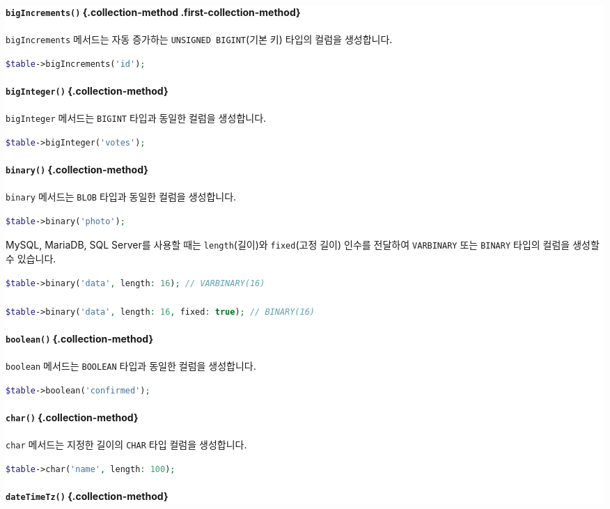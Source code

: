 </div>

<a name="column-method-bigIncrements"></a>

#### `bigIncrements()` {.collection-method .first-collection-method}

`bigIncrements` 메서드는 자동 증가하는 `UNSIGNED BIGINT`(기본 키) 타입의 컬럼을 생성합니다.

```php
$table->bigIncrements('id');
```

<a name="column-method-bigInteger"></a>
#### `bigInteger()` {.collection-method}

`bigInteger` 메서드는 `BIGINT` 타입과 동일한 컬럼을 생성합니다.

```php
$table->bigInteger('votes');
```

<a name="column-method-binary"></a>
#### `binary()` {.collection-method}

`binary` 메서드는 `BLOB` 타입과 동일한 컬럼을 생성합니다.

```php
$table->binary('photo');
```

MySQL, MariaDB, SQL Server를 사용할 때는 `length`(길이)와 `fixed`(고정 길이) 인수를 전달하여 `VARBINARY` 또는 `BINARY` 타입의 컬럼을 생성할 수 있습니다.

```php
$table->binary('data', length: 16); // VARBINARY(16)

$table->binary('data', length: 16, fixed: true); // BINARY(16)
```

<a name="column-method-boolean"></a>
#### `boolean()` {.collection-method}

`boolean` 메서드는 `BOOLEAN` 타입과 동일한 컬럼을 생성합니다.

```php
$table->boolean('confirmed');
```

<a name="column-method-char"></a>
#### `char()` {.collection-method}

`char` 메서드는 지정한 길이의 `CHAR` 타입 컬럼을 생성합니다.

```php
$table->char('name', length: 100);
```

<a name="column-method-dateTimeTz"></a>
#### `dateTimeTz()` {.collection-method}
